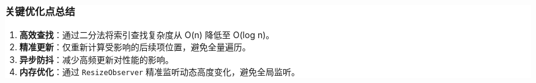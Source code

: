 
### **关键优化点总结**
1. **高效查找**：通过二分法将索引查找复杂度从 O(n) 降低至 O(log n)。
2. **精准更新**：仅重新计算受影响的后续项位置，避免全量遍历。
3. **异步防抖**：减少高频更新对性能的影响。
4. **内存优化**：通过 `ResizeObserver` 精准监听动态高度变化，避免全局监听。